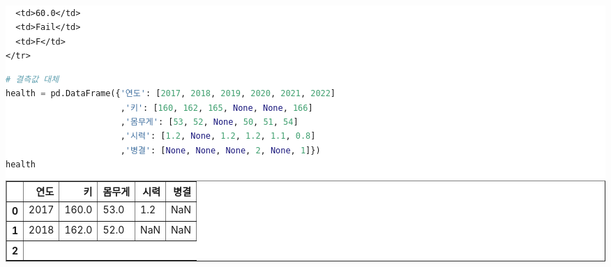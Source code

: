       <td>60.0</td>
      <td>Fail</td>
      <td>F</td>
    </tr>
  </tbody>
</table>
</div>




```python
# 결측값 대체
health = pd.DataFrame({'연도': [2017, 2018, 2019, 2020, 2021, 2022] 
                       ,'키': [160, 162, 165, None, None, 166]
                       ,'몸무게': [53, 52, None, 50, 51, 54]
                       ,'시력': [1.2, None, 1.2, 1.2, 1.1, 0.8]
                       ,'병결': [None, None, None, 2, None, 1]})
health
```




<div>
<style scoped>
    .dataframe tbody tr th:only-of-type {
        vertical-align: middle;
    }

    .dataframe tbody tr th {
        vertical-align: top;
    }

    .dataframe thead th {
        text-align: right;
    }
</style>
<table border="1" class="dataframe">
  <thead>
    <tr style="text-align: right;">
      <th></th>
      <th>연도</th>
      <th>키</th>
      <th>몸무게</th>
      <th>시력</th>
      <th>병결</th>
    </tr>
  </thead>
  <tbody>
    <tr>
      <th>0</th>
      <td>2017</td>
      <td>160.0</td>
      <td>53.0</td>
      <td>1.2</td>
      <td>NaN</td>
    </tr>
    <tr>
      <th>1</th>
      <td>2018</td>
      <td>162.0</td>
      <td>52.0</td>
      <td>NaN</td>
      <td>NaN</td>
    </tr>
    <tr>
      <th>2</th>